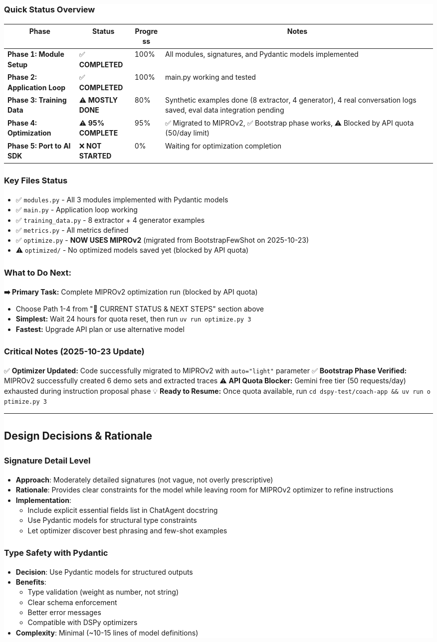 
### Quick Status Overview
| Phase | Status | Progress | Notes |
|-------|--------|----------|-------|
| **Phase 1: Module Setup** | ✅ **COMPLETED** | 100% | All modules, signatures, and Pydantic models implemented |
| **Phase 2: Application Loop** | ✅ **COMPLETED** | 100% | main.py working and tested |
| **Phase 3: Training Data** | ⚠️ **MOSTLY DONE** | 80% | Synthetic examples done (8 extractor, 4 generator), 4 real conversation logs saved, eval data integration pending |
| **Phase 4: Optimization** | ⚠️ **95% COMPLETE** | 95% | ✅ Migrated to MIPROv2, ✅ Bootstrap phase works, ⚠️ Blocked by API quota (50/day limit) |
| **Phase 5: Port to AI SDK** | ❌ **NOT STARTED** | 0% | Waiting for optimization completion |

### Key Files Status
- ✅ `modules.py` - All 3 modules implemented with Pydantic models
- ✅ `main.py` - Application loop working
- ✅ `training_data.py` - 8 extractor + 4 generator examples
- ✅ `metrics.py` - All metrics defined
- ✅ `optimize.py` - **NOW USES MIPROv2** (migrated from BootstrapFewShot on 2025-10-23)
- ⚠️ `optimized/` - No optimized models saved yet (blocked by API quota)

### What to Do Next:
**➡️ Primary Task:** Complete MIPROv2 optimization run (blocked by API quota)
- Choose Path 1-4 from "📍 CURRENT STATUS & NEXT STEPS" section above
- **Simplest:** Wait 24 hours for quota reset, then run `uv run optimize.py 3`
- **Fastest:** Upgrade API plan or use alternative model

### Critical Notes (2025-10-23 Update)
✅ **Optimizer Updated:** Code successfully migrated to MIPROv2 with `auto="light"` parameter
✅ **Bootstrap Phase Verified:** MIPROv2 successfully created 6 demo sets and extracted traces
⚠️ **API Quota Blocker:** Gemini free tier (50 requests/day) exhausted during instruction proposal phase
💡 **Ready to Resume:** Once quota available, run `cd dspy-test/coach-app && uv run optimize.py 3`

---

## Design Decisions & Rationale

### Signature Detail Level
- **Approach**: Moderately detailed signatures (not vague, not overly prescriptive)
- **Rationale**: Provides clear constraints for the model while leaving room for MIPROv2 optimizer to refine instructions
- **Implementation**:
  - Include explicit essential fields list in ChatAgent docstring
  - Use Pydantic models for structural type constraints
  - Let optimizer discover best phrasing and few-shot examples

### Type Safety with Pydantic
- **Decision**: Use Pydantic models for structured outputs
- **Benefits**:
  - Type validation (weight as number, not string)
  - Clear schema enforcement
  - Better error messages
  - Compatible with DSPy optimizers
- **Complexity**: Minimal (~10-15 lines of model definitions)
